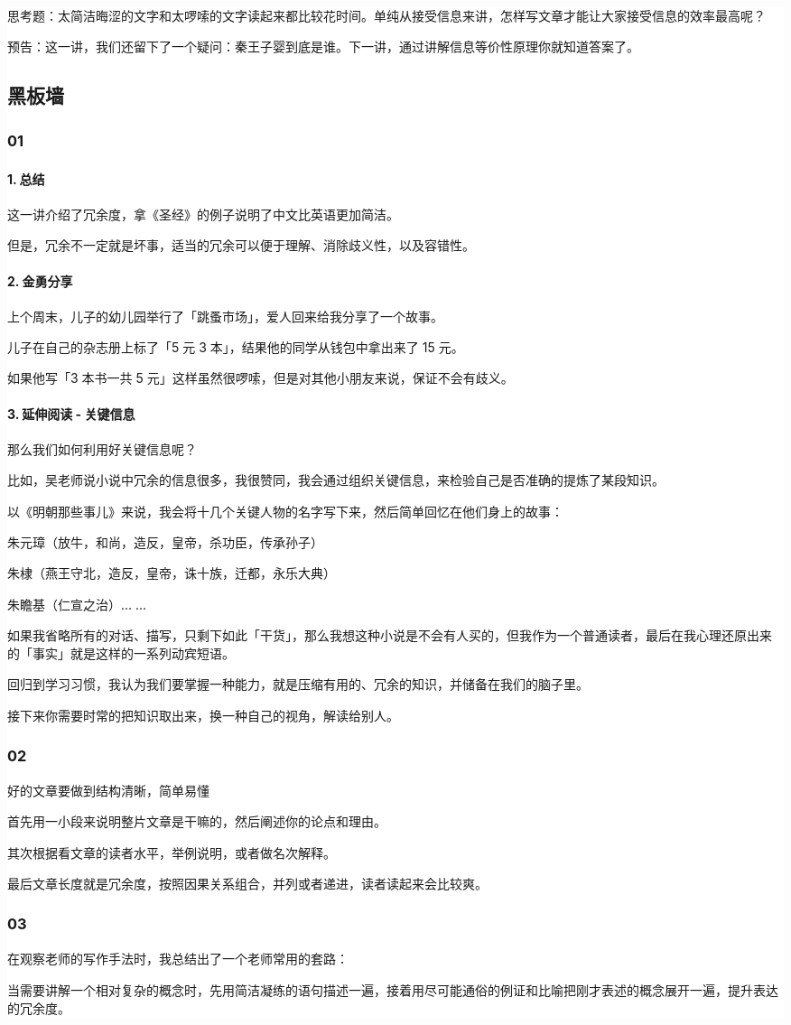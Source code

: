 思考题：太简洁晦涩的文字和太啰嗦的文字读起来都比较花时间。单纯从接受信息来讲，怎样写文章才能让大家接受信息的效率最高呢？

预告：这一讲，我们还留下了一个疑问：秦王子婴到底是谁。下一讲，通过讲解信息等价性原理你就知道答案了。

## 黑板墙

### 01


#### 1. 总结 #

这一讲介绍了冗余度，拿《圣经》的例子说明了中文比英语更加简洁。

但是，冗余不一定就是坏事，适当的冗余可以便于理解、消除歧义性，以及容错性。

#### 2. 金勇分享

上个周末，儿子的幼儿园举行了「跳蚤市场」，爱人回来给我分享了一个故事。

儿子在自己的杂志册上标了「5 元 3 本」，结果他的同学从钱包中拿出来了 15 元。

如果他写「3 本书一共 5 元」这样虽然很啰嗦，但是对其他小朋友来说，保证不会有歧义。

#### 3. 延伸阅读 - 关键信息

那么我们如何利用好关键信息呢？

比如，吴老师说小说中冗余的信息很多，我很赞同，我会通过组织关键信息，来检验自己是否准确的提炼了某段知识。

以《明朝那些事儿》来说，我会将十几个关键人物的名字写下来，然后简单回忆在他们身上的故事：

朱元璋（放牛，和尚，造反，皇帝，杀功臣，传承孙子）

朱棣（燕王守北，造反，皇帝，诛十族，迁都，永乐大典）

朱瞻基（仁宣之治）... ...

如果我省略所有的对话、描写，只剩下如此「干货」，那么我想这种小说是不会有人买的，但我作为一个普通读者，最后在我心理还原出来的「事实」就是这样的一系列动宾短语。

回归到学习习惯，我认为我们要掌握一种能力，就是压缩有用的、冗余的知识，并储备在我们的脑子里。

接下来你需要时常的把知识取出来，换一种自己的视角，解读给别人。

### 02


好的文章要做到结构清晰，简单易懂

首先用一小段来说明整片文章是干嘛的，然后阐述你的论点和理由。

其次根据看文章的读者水平，举例说明，或者做名次解释。

最后文章长度就是冗余度，按照因果关系组合，并列或者递进，读者读起来会比较爽。

### 03


在观察老师的写作手法时，我总结出了一个老师常用的套路：

当需要讲解一个相对复杂的概念时，先用简洁凝练的语句描述一遍，接着用尽可能通俗的例证和比喻把刚才表述的概念展开一遍，提升表达的冗余度。
